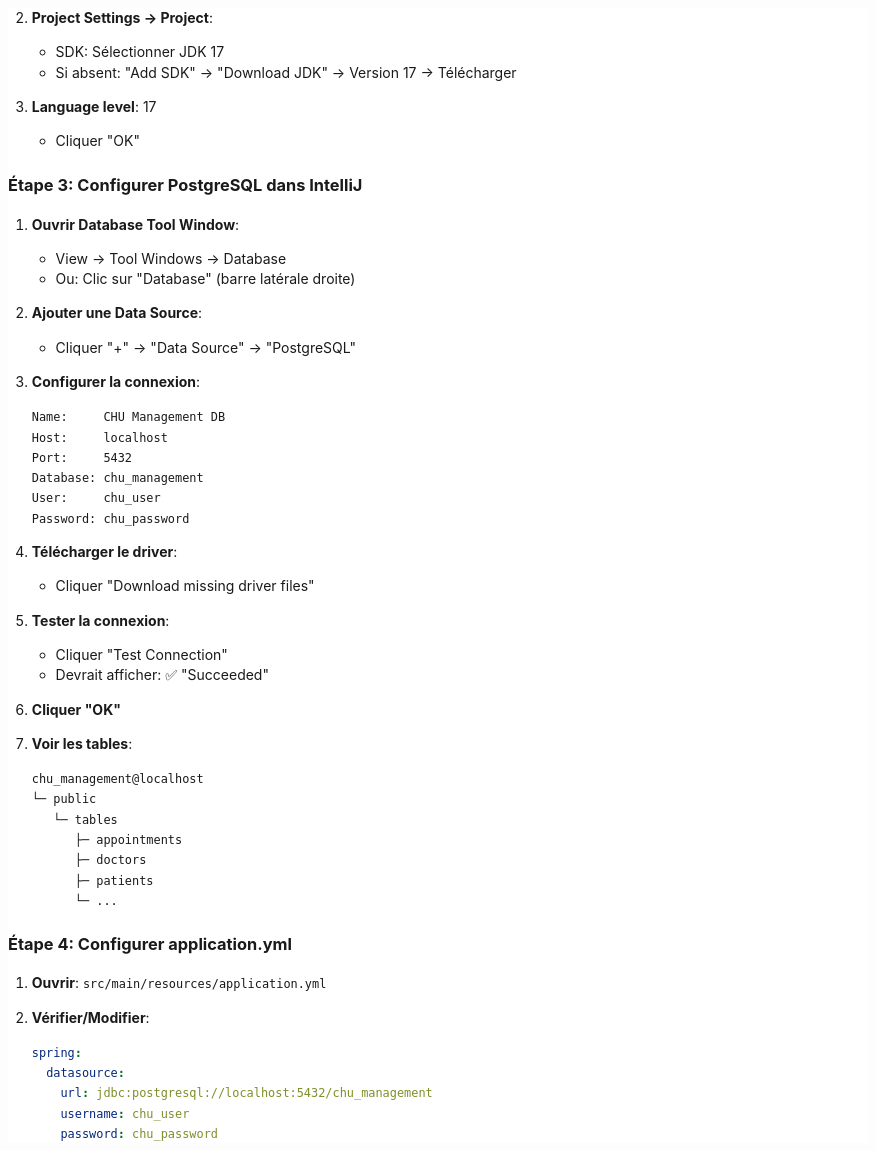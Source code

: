 2. **Project Settings → Project**:
   - SDK: Sélectionner JDK 17
   - Si absent: "Add SDK" → "Download JDK" → Version 17 → Télécharger

3. **Language level**: 17
   - Cliquer "OK"

### Étape 3: Configurer PostgreSQL dans IntelliJ

1. **Ouvrir Database Tool Window**:
   - View → Tool Windows → Database
   - Ou: Clic sur "Database" (barre latérale droite)

2. **Ajouter une Data Source**:
   - Cliquer "+" → "Data Source" → "PostgreSQL"

3. **Configurer la connexion**:
   ```
   Name:     CHU Management DB
   Host:     localhost
   Port:     5432
   Database: chu_management
   User:     chu_user
   Password: chu_password
   ```

4. **Télécharger le driver**:
   - Cliquer "Download missing driver files"

5. **Tester la connexion**:
   - Cliquer "Test Connection"
   - Devrait afficher: ✅ "Succeeded"

6. **Cliquer "OK"**

7. **Voir les tables**:
   ```
   chu_management@localhost
   └─ public
      └─ tables
         ├─ appointments
         ├─ doctors
         ├─ patients
         └─ ...
   ```

### Étape 4: Configurer application.yml

1. **Ouvrir**: `src/main/resources/application.yml`

2. **Vérifier/Modifier**:
   ```yaml
   spring:
     datasource:
       url: jdbc:postgresql://localhost:5432/chu_management
       username: chu_user
       password: chu_password
   ```
